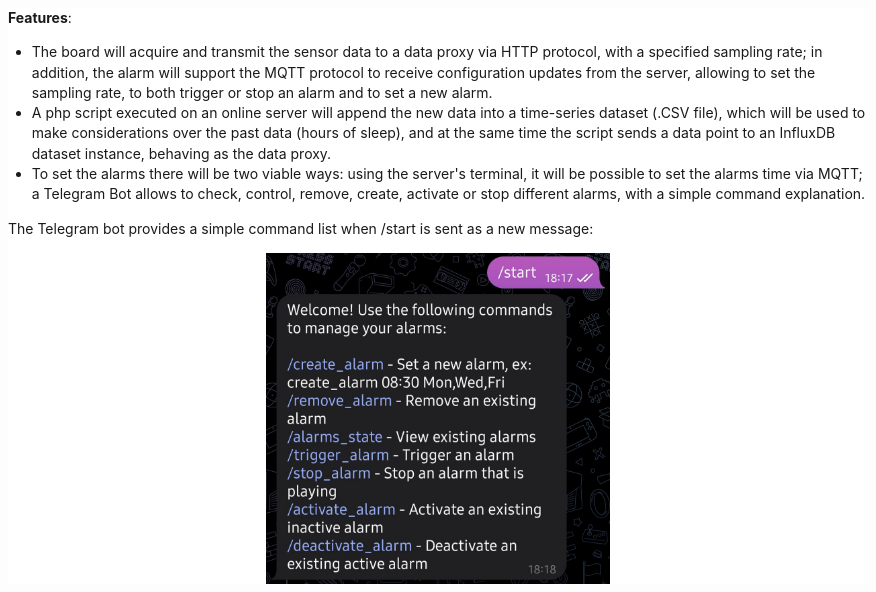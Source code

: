 **Features**:

- The board will acquire and transmit the sensor data to a data proxy via HTTP protocol, with a specified sampling rate; in addition, the alarm will support the MQTT protocol to receive configuration updates from the server, allowing to set the sampling rate, to both trigger or stop an alarm and to set a new alarm.
- A php script executed on an online server will append the new data into a time-series dataset (.CSV file), which will be used to make considerations over the past data (hours of sleep), and at the same time the script sends a data point to an InfluxDB dataset instance, behaving as the data proxy.
- To set the alarms there will be two viable ways: using the server's terminal, it will be possible to set the alarms time via MQTT; a Telegram Bot allows to check, control, remove, create, activate or stop different alarms, with a simple command explanation.

The Telegram bot provides a simple command list when /start is sent as a new message:

<img src="./Telegram_commands.jpg" width="40%" alt="image" style="display: block; margin: auto;">
